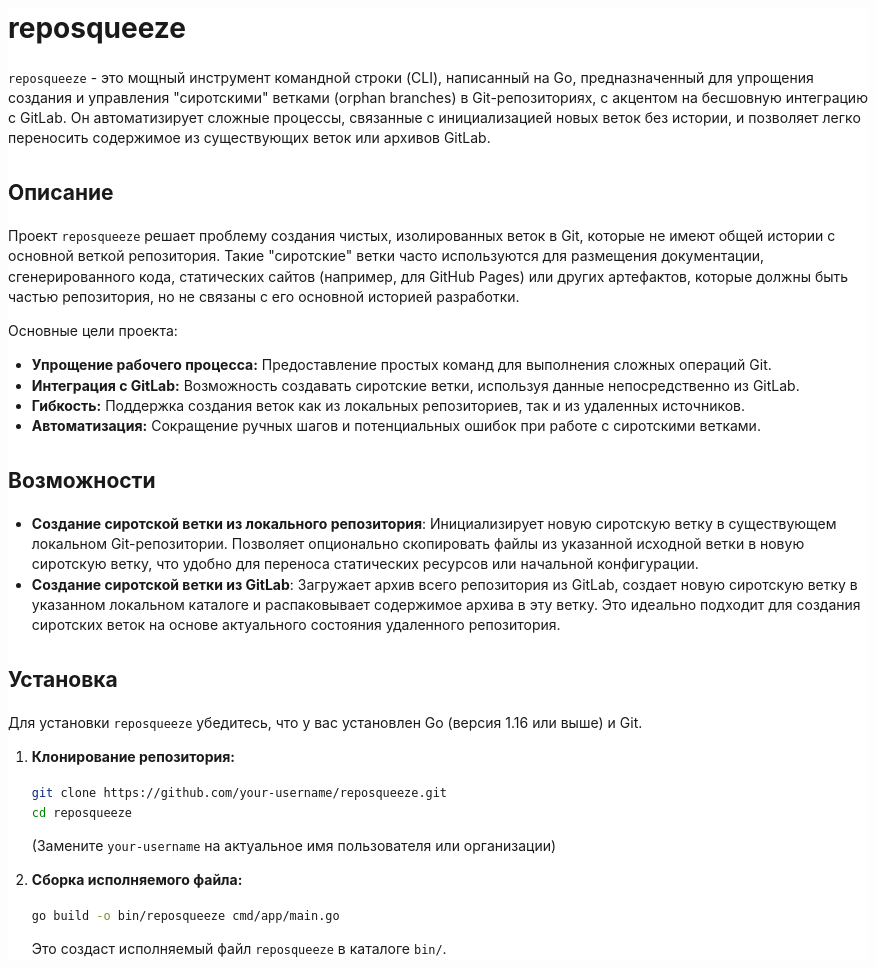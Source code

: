 # reposqueeze

`reposqueeze` - это мощный инструмент командной строки (CLI), написанный на Go, предназначенный для упрощения создания и управления "сиротскими" ветками (orphan branches) в Git-репозиториях, с акцентом на бесшовную интеграцию с GitLab. Он автоматизирует сложные процессы, связанные с инициализацией новых веток без истории, и позволяет легко переносить содержимое из существующих веток или архивов GitLab.

## Описание

Проект `reposqueeze` решает проблему создания чистых, изолированных веток в Git, которые не имеют общей истории с основной веткой репозитория. Такие "сиротские" ветки часто используются для размещения документации, сгенерированного кода, статических сайтов (например, для GitHub Pages) или других артефактов, которые должны быть частью репозитория, но не связаны с его основной историей разработки.

Основные цели проекта:
*   **Упрощение рабочего процесса:** Предоставление простых команд для выполнения сложных операций Git.
*   **Интеграция с GitLab:** Возможность создавать сиротские ветки, используя данные непосредственно из GitLab.
*   **Гибкость:** Поддержка создания веток как из локальных репозиториев, так и из удаленных источников.
*   **Автоматизация:** Сокращение ручных шагов и потенциальных ошибок при работе с сиротскими ветками.

## Возможности

*   **Создание сиротской ветки из локального репозитория**: Инициализирует новую сиротскую ветку в существующем локальном Git-репозитории. Позволяет опционально скопировать файлы из указанной исходной ветки в новую сиротскую ветку, что удобно для переноса статических ресурсов или начальной конфигурации.
*   **Создание сиротской ветки из GitLab**: Загружает архив всего репозитория из GitLab, создает новую сиротскую ветку в указанном локальном каталоге и распаковывает содержимое архива в эту ветку. Это идеально подходит для создания сиротских веток на основе актуального состояния удаленного репозитория.

## Установка

Для установки `reposqueeze` убедитесь, что у вас установлен Go (версия 1.16 или выше) и Git.

1.  **Клонирование репозитория:**
    ```bash
    git clone https://github.com/your-username/reposqueeze.git
    cd reposqueeze
    ```
    (Замените `your-username` на актуальное имя пользователя или организации)

2.  **Сборка исполняемого файла:**
    ```bash
    go build -o bin/reposqueeze cmd/app/main.go
    ```
    Это создаст исполняемый файл `reposqueeze` в каталоге `bin/`.
